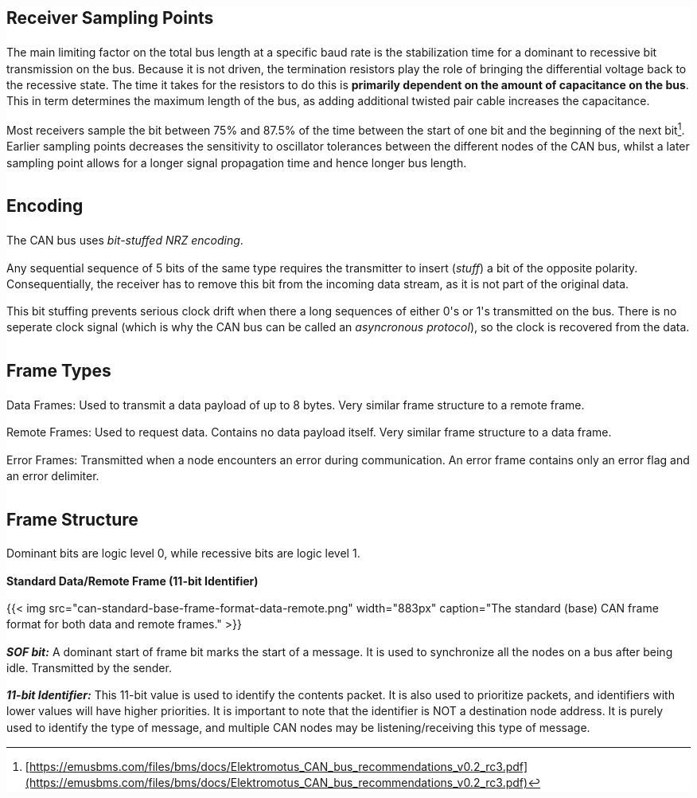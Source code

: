 ## Receiver Sampling Points

The main limiting factor on the total bus length at a specific baud rate is the stabilization time for a dominant to recessive bit transmission on the bus. Because it is not driven, the termination resistors play the role of bringing the differential voltage back to the recessive state. The time it takes for the resistors to do this is **primarily dependent on the amount of capacitance on the bus**. This in term determines the maximum length of the bus, as adding additional twisted pair cable increases the capacitance.

Most receivers sample the bit between 75% and 87.5% of the time between the start of one bit and the beginning of the next bit[^elektromotus-can-bus-topology-recommendations]. Earlier sampling points decreases the sensitivity to oscillator tolerances between the different nodes of the CAN bus, whilst a later sampling point allows for a longer signal propagation time and hence longer bus length.

## Encoding

The CAN bus uses _bit-stuffed NRZ encoding_.

Any sequential sequence of 5 bits of the same type requires the transmitter to insert (_stuff_) a bit of the opposite polarity. Consequentially, the receiver has to remove this bit from the incoming data stream, as it is not part of the original data.

This bit stuffing prevents serious clock drift when there a long sequences of either 0's or 1's transmitted on the bus. There is no seperate clock signal (which is why the CAN bus can be called an _asyncronous protocol_), so the clock is recovered from the data.

## Frame Types

Data Frames: Used to transmit a data payload of up to 8 bytes. Very similar frame structure to a remote frame.

Remote Frames: Used to request data. Contains no data payload itself. Very similar frame structure to a data frame.

Error Frames: Transmitted when a node encounters an error during communication. An error frame contains only an error flag and an error delimiter.

## Frame Structure

Dominant bits are logic level 0, while recessive bits are logic level 1.

**Standard Data/Remote Frame (11-bit Identifier)**

{{< img src="can-standard-base-frame-format-data-remote.png" width="883px" caption="The standard (base) CAN frame format for both data and remote frames." >}}

_**SOF bit:**_ A dominant start of frame bit marks the start of a message. It is used to synchronize all the nodes on a bus after being idle. Transmitted by the sender.

_**11-bit Identifier:**_ This 11-bit value is used to identify the contents packet. It is also used to prioritize packets, and identifiers with lower values will have higher priorities. It is important to note that the identifier is NOT a destination node address. It is purely used to identify the type of message, and multiple CAN nodes may be listening/receiving this type of message.


[^ti-importance-of-termination-resistors]: [https://e2e.ti.com/blogs_/b/industrial_strength/archive/2016/07/14/the-importance-of-termination-networks-in-can-transceivers](https://e2e.ti.com/blogs_/b/industrial_strength/archive/2016/07/14/the-importance-of-termination-networks-in-can-transceivers)
[^elektromotus-can-bus-topology-recommendations]: [https://emusbms.com/files/bms/docs/Elektromotus_CAN_bus_recommendations_v0.2_rc3.pdf](https://emusbms.com/files/bms/docs/Elektromotus_CAN_bus_recommendations_v0.2_rc3.pdf)
[^cia-can-physical-layer]: [http://www.inp.nsk.su/~kozak/canbus/canphy.pdf](http://www.inp.nsk.su/~kozak/canbus/canphy.pdf)